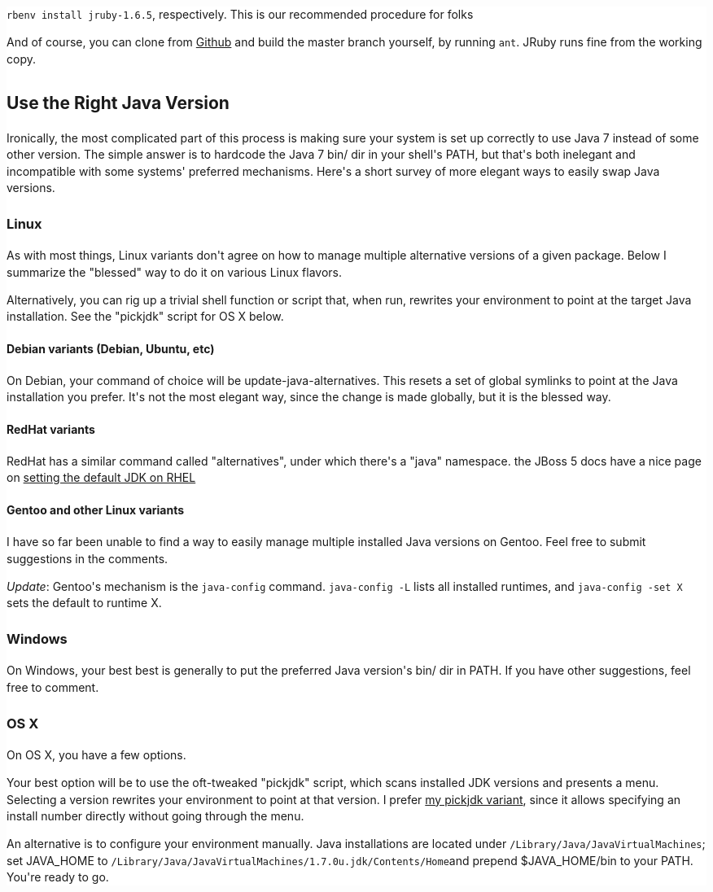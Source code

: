 ```rbenv install jruby-1.6.5```, respectively. This is our recommended procedure for folks

And of course, you can clone from [Github](http://github.com/jruby/jruby) and build the master
branch yourself, by running ```ant```. JRuby runs fine from the working copy.

Use the Right Java Version
--------------------------

Ironically, the most complicated part of this process is making sure your system is set up
correctly to use Java 7 instead of some other version. The simple answer is to hardcode the
Java 7 bin/ dir in your shell's PATH, but that's both inelegant and incompatible with some
systems' preferred mechanisms. Here's a short survey of more elegant ways to easily swap Java
versions.

### Linux

As with most things, Linux variants don't agree on how to manage multiple alternative versions
of a given package. Below I summarize the "blessed" way to do it on various Linux flavors.

Alternatively, you can rig up a trivial shell function or script that, when run, rewrites your
environment to point at the target Java installation. See the "pickjdk" script for OS X below.

#### Debian variants (Debian, Ubuntu, etc)

On Debian, your command of choice will be update-java-alternatives. This resets a set of
global symlinks to point at the Java installation you prefer. It's not the most elegant way,
since the change is made globally, but it is the blessed way.


#### RedHat variants

RedHat has a similar command called "alternatives", under which there's a "java" namespace.
the JBoss 5 docs have a nice page on
[setting the default JDK on RHEL](http://docs.redhat.com/docs/en-US/JBoss_Enterprise_Web_Platform/5/html/Installation_Guide/sect-use_alternatives_to_set_default_JDK.html)

#### Gentoo and other Linux variants

I have so far been unable to find a way to easily manage multiple installed Java versions on
Gentoo. Feel free to submit suggestions in the comments.

*Update*: Gentoo's mechanism is the ```java-config``` command. ```java-config -L``` lists all
installed runtimes, and ```java-config -set X``` sets the default to runtime X.

### Windows

On Windows, your best best is generally to put the preferred Java version's bin/ dir in PATH.
If you have other suggestions, feel free to comment.

### OS X

On OS X, you have a few options.

Your best option will be to use the oft-tweaked "pickjdk" script, which scans installed JDK
versions and presents a menu. Selecting a version rewrites your environment to point at that
version. I prefer [my pickjdk variant](https://gist.github.com/1234935), since it allows specifying an install number directly
without going through the menu.

An alternative is to configure your environment manually. Java installations are located under
```/Library/Java/JavaVirtualMachines```; set JAVA_HOME to
```/Library/Java/JavaVirtualMachines/1.7.0u.jdk/Contents/Home```and prepend $JAVA_HOME/bin to
your PATH. You're ready to go.

```